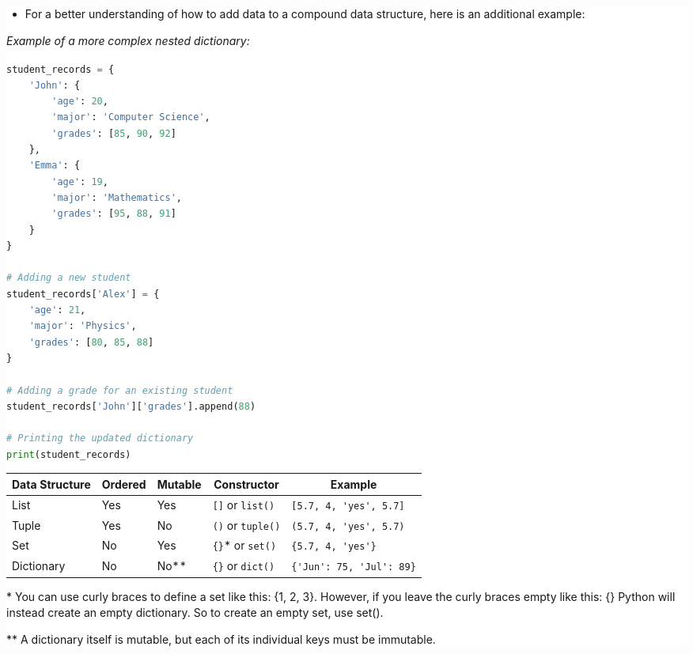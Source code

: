 - For a better understanding of how to add data to a compound data structure, here is an additional example:

*Example of a more complex nested dictionary:*
```python
student_records = {
    'John': {
        'age': 20,
        'major': 'Computer Science',
        'grades': [85, 90, 92]
    },
    'Emma': {
        'age': 19,
        'major': 'Mathematics',
        'grades': [95, 88, 91]
    }
}

# Adding a new student
student_records['Alex'] = {
    'age': 21,
    'major': 'Physics',
    'grades': [80, 85, 88]
}

# Adding a grade for an existing student
student_records['John']['grades'].append(88)

# Printing the updated dictionary
print(student_records)
```

| **Data Structure**| **Ordered** | **Mutable** | **Constructor** | **Example** |
|:------------------|-------------|-------------|----------------|-------------|
| List | Yes | Yes | `[]` or `list()` | `[5.7, 4, 'yes', 5.7]` |
| Tuple | Yes | No | `()` or `tuple()` | `(5.7, 4, 'yes', 5.7)` |
| Set | No | Yes | `{}`* or `set()` | `{5.7, 4, 'yes'}` |
| Dictionary | No | No** | `{}` or `dict()` | `{'Jun': 75, 'Jul': 89}` |

\* You can use curly braces to define a set like this: {1, 2, 3}. However, if you leave the curly braces empty like this: {} Python will instead create an empty dictionary. So to create an empty set, use set().

** A dictionary itself is mutable, but each of its individual keys must be immutable.
